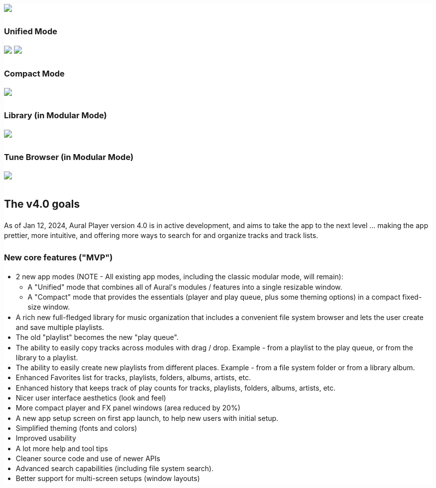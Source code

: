 <img width="225" src="https://raw.githubusercontent.com/maculateConception/aural-player/main/Documentation/Screenshots/readmeLogo.png"/>

### Unified Mode
<img width="900" src="https://github.com/kartik-venugopal/aural-player/raw/main/UnifiedMode.png"/>

<img width="900" src="https://github.com/kartik-venugopal/aural-player/raw/main/UnifiedMode-FX.png"/>

### Compact Mode
<img width="650" src="https://github.com/kartik-venugopal/aural-player/raw/main/CompactMode.png"/>

### Library (in Modular Mode)
<img width="1400" src="https://github.com/kartik-venugopal/aural-player/raw/main/aural4.png"/>

### Tune Browser (in Modular Mode)
<img width="1400" src="https://github.com/kartik-venugopal/aural-player/raw/main/TuneBrowser.png"/>

## The v4.0 goals

As of Jan 12, 2024, Aural Player version 4.0 is in active development, and aims to take the app to the next level ... making the app prettier, more intuitive, and offering more ways to search for and organize tracks and track lists.

### New core features ("MVP")

- 2 new app modes (NOTE - All existing app modes, including the classic modular mode, will remain):
   * A "Unified" mode that combines all of Aural's modules / features into a single resizable window.
   * A "Compact" mode that provides the essentials (player and play queue, plus some theming options) in a compact fixed-size window.
- A rich new full-fledged library for music organization that includes a convenient file system browser and lets the user create and save multiple playlists.
- The old "playlist" becomes the new "play queue".
- The ability to easily copy tracks across modules with drag / drop. Example - from a playlist to the play queue, or from the library to a playlist.
- The ability to easily create new playlists from different places. Example - from a file system folder or from a library album.
- Enhanced Favorites list for tracks, playlists, folders, albums, artists, etc.
- Enhanced history that keeps track of play counts for tracks, playlists, folders, albums, artists, etc.
- Nicer user interface aesthetics (look and feel)
- More compact player and FX panel windows (area reduced by 20%)
- A new app setup screen on first app launch, to help new users with initial setup.
- Simplified theming (fonts and colors)
- Improved usability
- A lot more help and tool tips
- Cleaner source code and use of newer APIs
- Advanced search capabilities (including file system search).
- Better support for multi-screen setups (window layouts)
